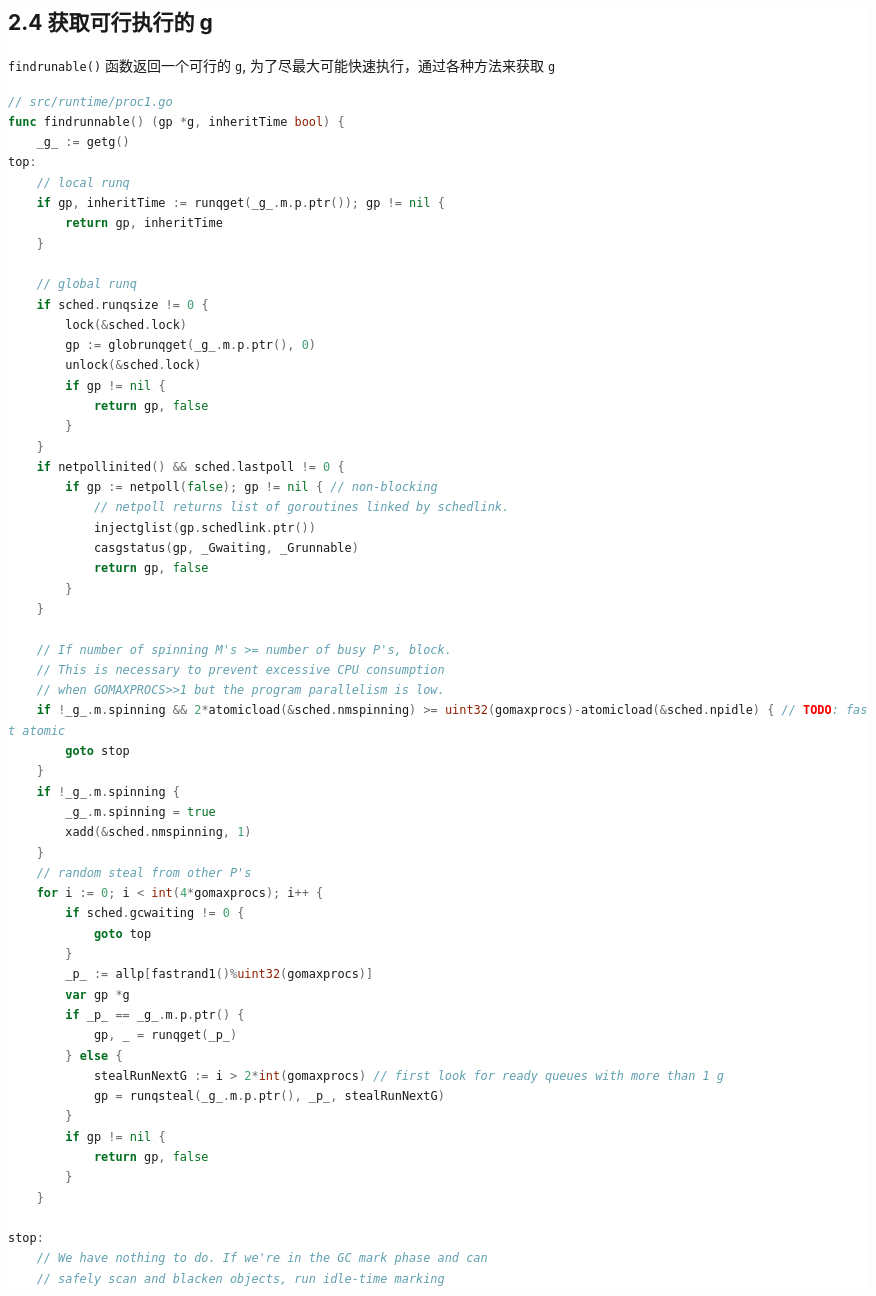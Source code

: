 ## 2.4  获取可行执行的 g 
`findrunable()` 函数返回一个可行的 `g`, 为了尽最大可能快速执行，通过各种方法来获取 `g`
```go
// src/runtime/proc1.go
func findrunnable() (gp *g, inheritTime bool) {
	_g_ := getg()
top:
	// local runq
	if gp, inheritTime := runqget(_g_.m.p.ptr()); gp != nil {
		return gp, inheritTime
	}

	// global runq
	if sched.runqsize != 0 {
		lock(&sched.lock)
		gp := globrunqget(_g_.m.p.ptr(), 0)
		unlock(&sched.lock)
		if gp != nil {
			return gp, false
		}
	}
	if netpollinited() && sched.lastpoll != 0 {
		if gp := netpoll(false); gp != nil { // non-blocking
			// netpoll returns list of goroutines linked by schedlink.
			injectglist(gp.schedlink.ptr())
			casgstatus(gp, _Gwaiting, _Grunnable)
			return gp, false
		}
	}

	// If number of spinning M's >= number of busy P's, block.
	// This is necessary to prevent excessive CPU consumption
	// when GOMAXPROCS>>1 but the program parallelism is low.
	if !_g_.m.spinning && 2*atomicload(&sched.nmspinning) >= uint32(gomaxprocs)-atomicload(&sched.npidle) { // TODO: fast atomic
		goto stop
	}
	if !_g_.m.spinning {
		_g_.m.spinning = true
		xadd(&sched.nmspinning, 1)
	}
	// random steal from other P's
	for i := 0; i < int(4*gomaxprocs); i++ {
		if sched.gcwaiting != 0 {
			goto top
		}
		_p_ := allp[fastrand1()%uint32(gomaxprocs)]
		var gp *g
		if _p_ == _g_.m.p.ptr() {
			gp, _ = runqget(_p_)
		} else {
			stealRunNextG := i > 2*int(gomaxprocs) // first look for ready queues with more than 1 g
			gp = runqsteal(_g_.m.p.ptr(), _p_, stealRunNextG)
		}
		if gp != nil {
			return gp, false
		}
	}

stop:
	// We have nothing to do. If we're in the GC mark phase and can
	// safely scan and blacken objects, run idle-time marking
```